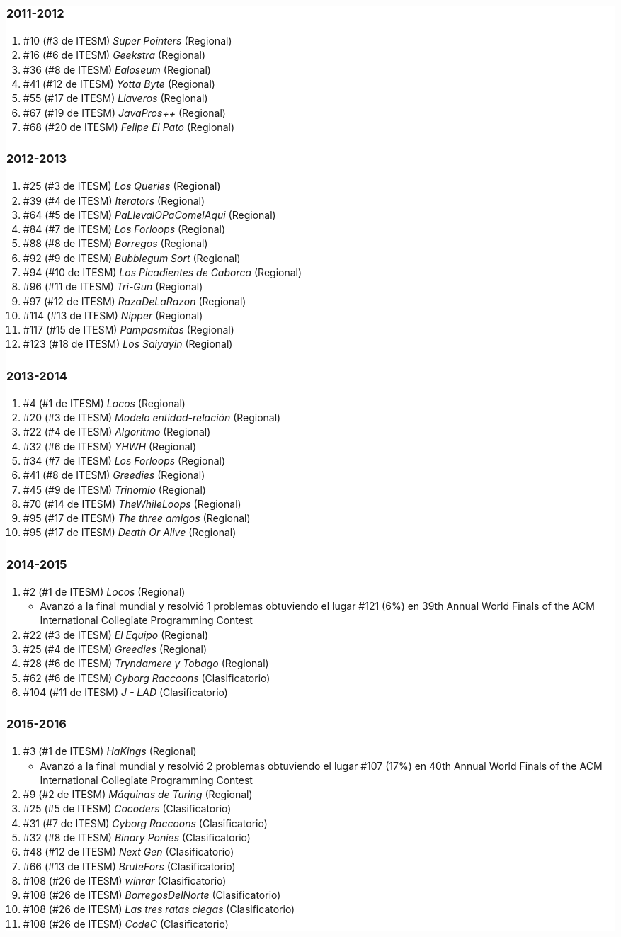 ### 2011-2012

1. #10 (#3 de ITESM) _Super Pointers_ (Regional)
1. #16 (#6 de ITESM) _Geekstra_ (Regional)
1. #36 (#8 de ITESM) _Ealoseum_ (Regional)
1. #41 (#12 de ITESM) _Yotta Byte_ (Regional)
1. #55 (#17 de ITESM) _Llaveros_ (Regional)
1. #67 (#19 de ITESM) _JavaPros++_ (Regional)
1. #68 (#20 de ITESM) _Felipe El Pato_ (Regional)

### 2012-2013

1. #25 (#3 de ITESM) _Los Queries_ (Regional)
1. #39 (#4 de ITESM) _Iterators_ (Regional)
1. #64 (#5 de ITESM) _PaLlevalOPaComelAqui_ (Regional)
1. #84 (#7 de ITESM) _Los Forloops_ (Regional)
1. #88 (#8 de ITESM) _Borregos_ (Regional)
1. #92 (#9 de ITESM) _Bubblegum Sort_ (Regional)
1. #94 (#10 de ITESM) _Los Picadientes de Caborca_ (Regional)
1. #96 (#11 de ITESM) _Tri-Gun_ (Regional)
1. #97 (#12 de ITESM) _RazaDeLaRazon_ (Regional)
1. #114 (#13 de ITESM) _Nipper_ (Regional)
1. #117 (#15 de ITESM) _Pampasmitas_ (Regional)
1. #123 (#18 de ITESM) _Los Saiyayin_ (Regional)

### 2013-2014

1. #4 (#1 de ITESM) _Locos_ (Regional)
1. #20 (#3 de ITESM) _Modelo entidad-relación_ (Regional)
1. #22 (#4 de ITESM) _Algoritmo_ (Regional)
1. #32 (#6 de ITESM) _YHWH_ (Regional)
1. #34 (#7 de ITESM) _Los Forloops_ (Regional)
1. #41 (#8 de ITESM) _Greedies_ (Regional)
1. #45 (#9 de ITESM) _Trinomio_ (Regional)
1. #70 (#14 de ITESM) _TheWhileLoops_ (Regional)
1. #95 (#17 de ITESM) _The three amigos_ (Regional)
1. #95 (#17 de ITESM) _Death Or Alive_ (Regional)

### 2014-2015

1. #2 (#1 de ITESM) _Locos_ (Regional)
    - Avanzó a la final mundial y resolvió 1 problemas obtuviendo el lugar #121 (6%) en 39th Annual World Finals of the ACM International Collegiate Programming Contest
1. #22 (#3 de ITESM) _El Equipo_ (Regional)
1. #25 (#4 de ITESM) _Greedies_ (Regional)
1. #28 (#6 de ITESM) _Tryndamere y Tobago_ (Regional)
1. #62 (#6 de ITESM) _Cyborg Raccoons_ (Clasificatorio)
1. #104 (#11 de ITESM) _J - LAD_ (Clasificatorio)

### 2015-2016

1. #3 (#1 de ITESM) _HaKings_ (Regional)
    - Avanzó a la final mundial y resolvió 2 problemas obtuviendo el lugar #107 (17%) en 40th Annual World Finals of the ACM International Collegiate Programming Contest
1. #9 (#2 de ITESM) _Máquinas de Turing_ (Regional)
1. #25 (#5 de ITESM) _Cocoders_ (Clasificatorio)
1. #31 (#7 de ITESM) _Cyborg Raccoons_ (Clasificatorio)
1. #32 (#8 de ITESM) _Binary Ponies_ (Clasificatorio)
1. #48 (#12 de ITESM) _Next Gen_ (Clasificatorio)
1. #66 (#13 de ITESM) _BruteFors_ (Clasificatorio)
1. #108 (#26 de ITESM) _winrar_ (Clasificatorio)
1. #108 (#26 de ITESM) _BorregosDelNorte_ (Clasificatorio)
1. #108 (#26 de ITESM) _Las tres ratas ciegas_ (Clasificatorio)
1. #108 (#26 de ITESM) _CodeC_ (Clasificatorio)